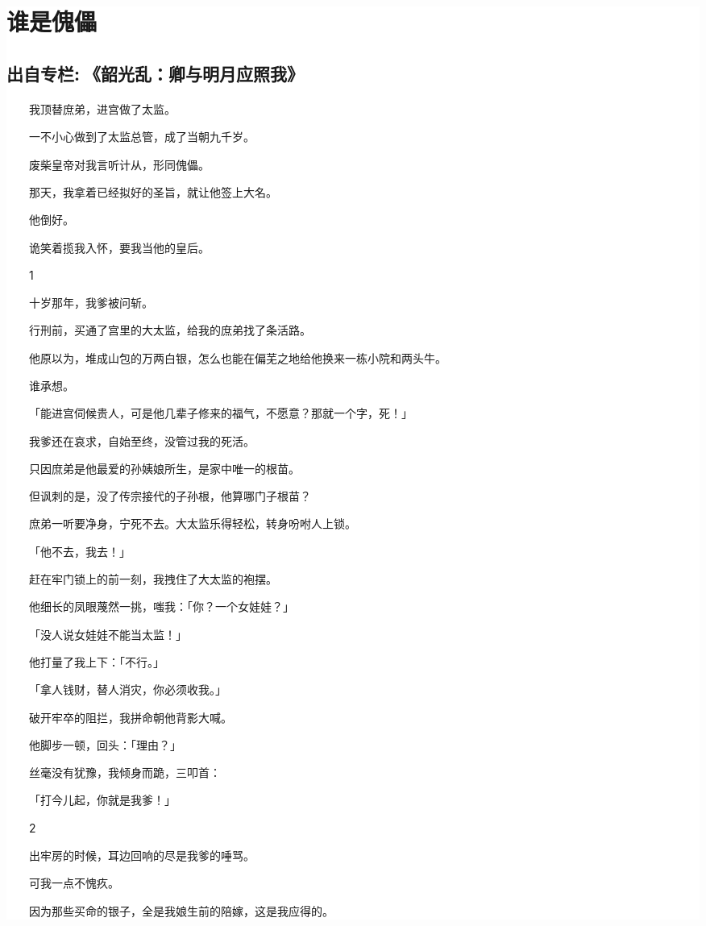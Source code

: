 # 谁是傀儡  
## 出自专栏: 《韶光乱：卿与明月应照我》  
&emsp;&emsp;我顶替庶弟，进宫做了太监。  
  
&emsp;&emsp;一不小心做到了太监总管，成了当朝九千岁。  
  
&emsp;&emsp;废柴皇帝对我言听计从，形同傀儡。  
  
&emsp;&emsp;那天，我拿着已经拟好的圣旨，就让他签上大名。  
  
&emsp;&emsp;他倒好。  
  
&emsp;&emsp;诡笑着揽我入怀，要我当他的皇后。  
  
&emsp;&emsp;1  
  
&emsp;&emsp;十岁那年，我爹被问斩。  
  
&emsp;&emsp;行刑前，买通了宫里的大太监，给我的庶弟找了条活路。  
  
&emsp;&emsp;他原以为，堆成山包的万两白银，怎么也能在偏芜之地给他换来一栋小院和两头牛。  
  
&emsp;&emsp;谁承想。  
  
&emsp;&emsp;「能进宫伺候贵人，可是他几辈子修来的福气，不愿意？那就一个字，死！」  
  
&emsp;&emsp;我爹还在哀求，自始至终，没管过我的死活。  
  
&emsp;&emsp;只因庶弟是他最爱的孙姨娘所生，是家中唯一的根苗。  
  
&emsp;&emsp;但讽刺的是，没了传宗接代的子孙根，他算哪门子根苗？  
  
&emsp;&emsp;庶弟一听要净身，宁死不去。大太监乐得轻松，转身吩咐人上锁。  
  
&emsp;&emsp;「他不去，我去！」  
  
&emsp;&emsp;赶在牢门锁上的前一刻，我拽住了大太监的袍摆。  
  
&emsp;&emsp;他细长的凤眼蔑然一挑，嗤我：「你？一个女娃娃？」  
  
&emsp;&emsp;「没人说女娃娃不能当太监！」  
  
&emsp;&emsp;他打量了我上下：「不行。」  
  
&emsp;&emsp;「拿人钱财，替人消灾，你必须收我。」  
  
&emsp;&emsp;破开牢卒的阻拦，我拼命朝他背影大喊。  
  
&emsp;&emsp;他脚步一顿，回头：「理由？」  
  
&emsp;&emsp;丝毫没有犹豫，我倾身而跪，三叩首：  
  
&emsp;&emsp;「打今儿起，你就是我爹！」  
  
&emsp;&emsp;2  
  
&emsp;&emsp;出牢房的时候，耳边回响的尽是我爹的唾骂。  
  
&emsp;&emsp;可我一点不愧疚。  
  
&emsp;&emsp;因为那些买命的银子，全是我娘生前的陪嫁，这是我应得的。  
  